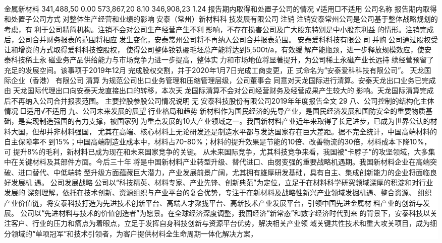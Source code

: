 金属新材料
341,488,50
0.00
573,867,20
8.10
346,908,23
1.24
报告期内取得和处置子公司的情况
√适用□不适用
公司名称
报告期内取得和处置子公司方式
对整体生产经营和业绩的影响
安泰（常州）新材料科
技发展有限公司
注销
注销安泰常州公司是公司基于整体战略规划的考虑，有
利于公司精简机构。注销不会对公司生产经营产生不利
影响，不存在损害公司及广大股东特别是中小股东利益
的情形。注销完成后，公司合并财务报表的范围将相应
发生变化，安泰常州公司将不再纳入公司合并报表范围。
安泰爱科科技有限公
司
并购
公司通过股权受让和增资的方式取得爱科科技控股权，
使得公司整体钕铁硼毛坯总产能将达到5,500t/a，有效缓
解产能瓶颈，进一步释放规模效应，使安泰科技稀土永
磁业务产品供给能力与市场竞争力进一步提高，整体实
力和市场地位将显著提升，为公司稀土永磁产业长远持
续经营预留了充足的发展空间。该事项于2019年12月
完成股权交割，并于2020年1月7日完成工商变更，正
式命名为“安泰爱科科技有限公司”。
天龙国际企业（香港）
有限公司
清算
为规范公司出口业务管理和压缩管理层级，公司董事会
同意对天龙国际进行清算。安泰天龙出口业务已完成由
天龙国际代理出口向安泰天龙直接出口的转移，本次天
龙国际清算不会对公司经营财务及经营成果产生较大的
影响。天龙国际清算完成后不再纳入公司合并报表范围。
主要控股参股公司情况说明
无
安泰科技股份有限公司2019年年度报告全文
29
八、公司控制的结构化主体情况
□适用√不适用
九、公司未来发展的展望
行业格局和趋势
新材料作为国民经济的先导产业，是国民经济发展和国防安全的重要物质基础，是实现制造强国的有力支撑，被国家列
为重点发展的10大产业领域之一。我国新材料产业近年来取得了长足进步，已成为世界公认的材料大国，但却并非材料强国，
尤其在高端、核心材料上无论研发还是制造水平都与发达国家存在巨大差距。据不完全统计，中国高端材料的自主保障率不
到15%；中国高端制造业成本中，材料占70-80%；材料的提升效果是节能的10倍、改善物流的30倍，材料成本下降10%，可
提升8%的毛利，新材料已成为现在和未来国家竞争的关键。
从未来国际竞争，尤其科技竞争来看，我国被“卡脖子”的攻坚领域，大多集中在关键材料及其部件方面。今后三十年
将是中国新材料产业转型升级、替代进口、由弱变强的重要战略机遇期。我国新材料企业在高端突破、进口替代、中低端转
型升级方面蕴藏巨大潜力，产业发展前景广阔，尤其拥有雄厚研发基础，具有自主、集成创新能力的企业将面临良好发展机
遇。
公司发展战略
公司以“科技精英、材料专家、产业先锋、创新典范”为定位，立足于在材料科学研究领域深厚的积淀和对行业发展的
深刻理解，依托在技术创新、资源组织与产业平台的复合优势，专注于在新材料及战略性新兴产业领域发掘机遇、整合资源、
组织产业价值链，将安泰科技打造为先进技术创新平台、高端人才聚拢平台、高新技术产业发展平台，引领中国先进金属材
料产业的创新与发展。
公司以“先进材料与技术的价值创造者”为愿景。在全球经济深度调整，我国经济“新常态”和数字经济时代到来
的背景下，安泰科技以关注客户、行业的压力和痛点为着眼点，立足于发挥自身科技创新与资源平台优势，解决相关产业领
域关键共性技术和重大攻关项目，成为细分领域的“单项冠军”和技术引领者，为客户提供材料全生命周期一体化解决方案，